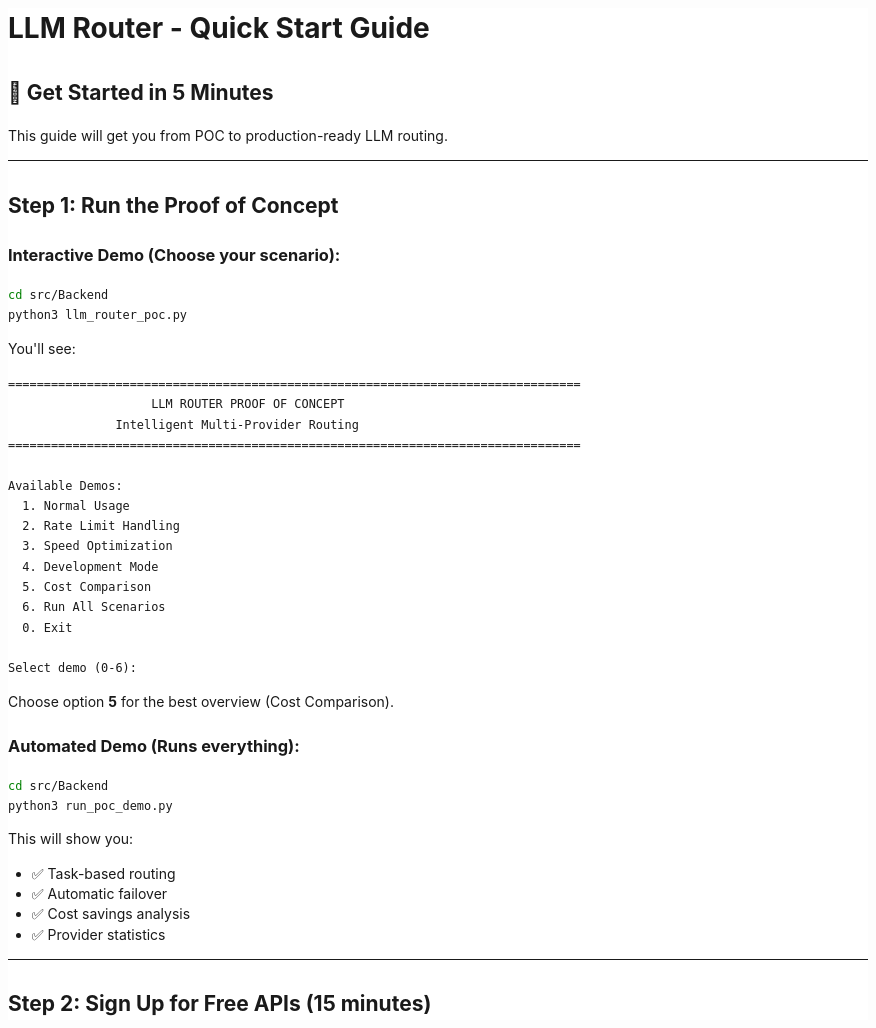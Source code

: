 # LLM Router - Quick Start Guide

## 🚀 Get Started in 5 Minutes

This guide will get you from POC to production-ready LLM routing.

---

## Step 1: Run the Proof of Concept

### Interactive Demo (Choose your scenario):
```bash
cd src/Backend
python3 llm_router_poc.py
```

You'll see:
```
================================================================================
                    LLM ROUTER PROOF OF CONCEPT
               Intelligent Multi-Provider Routing
================================================================================

Available Demos:
  1. Normal Usage
  2. Rate Limit Handling
  3. Speed Optimization
  4. Development Mode
  5. Cost Comparison
  6. Run All Scenarios
  0. Exit

Select demo (0-6):
```

Choose option **5** for the best overview (Cost Comparison).

### Automated Demo (Runs everything):
```bash
cd src/Backend
python3 run_poc_demo.py
```

This will show you:
- ✅ Task-based routing
- ✅ Automatic failover
- ✅ Cost savings analysis
- ✅ Provider statistics

---

## Step 2: Sign Up for Free APIs (15 minutes)
